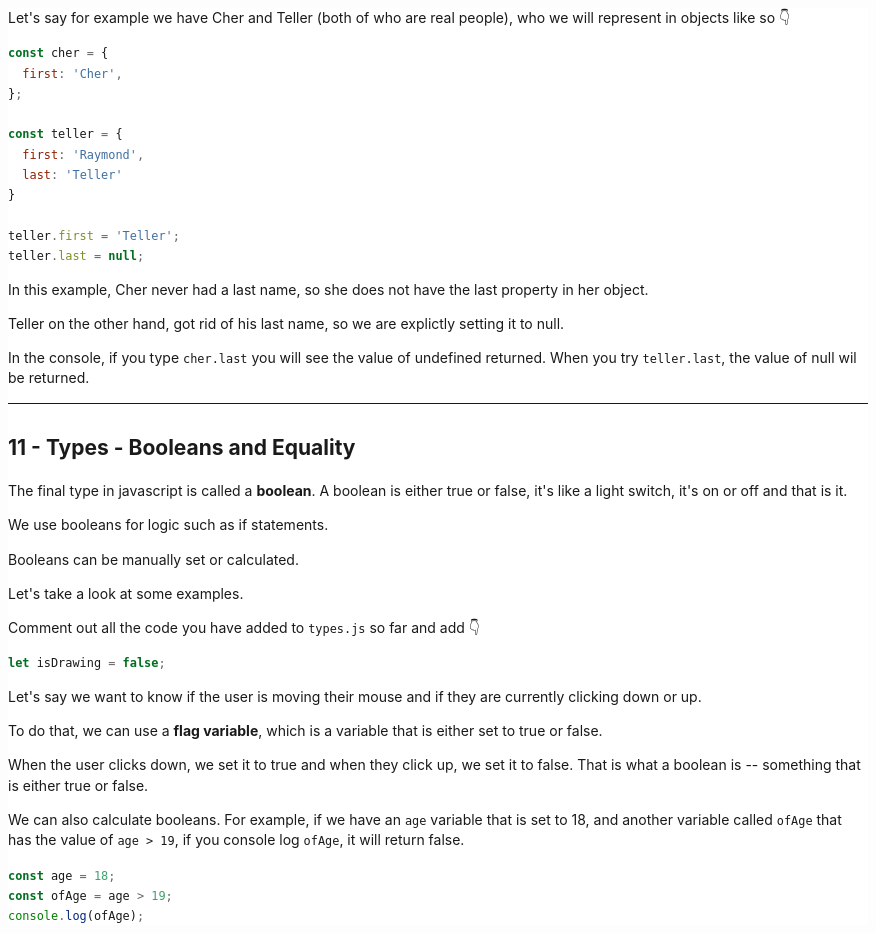 
Let's say for example we have Cher and Teller (both of who are real people), who we will represent in objects like so 👇

```js
const cher = {
  first: 'Cher',
};

const teller = {
  first: 'Raymond',
  last: 'Teller'
}

teller.first = 'Teller';
teller.last = null;
```

In this example, Cher never had a last name, so she does not have the last property in her object. 

Teller on the other hand, got rid of his last name, so we are explictly setting it to null.

In the console, if you type `cher.last` you will see the value of undefined returned. When you try `teller.last`, the value of null wil be returned. 

---

## 11 - Types - Booleans and Equality

The final type in javascript is called a **boolean**.  A boolean is either true or false, it's like a light switch, it's on or off and that is it.

We use booleans for logic such as if statements. 

Booleans can be manually set or calculated. 

Let's take a look at some examples. 

Comment out all the code you have added to `types.js` so far and add 👇

```js
let isDrawing = false;
```

Let's say we want to know if the user is moving their mouse and if they are currently clicking down or up. 

To do that, we can use a **flag variable**, which is a variable that is either set to true or false. 

When the user clicks down, we set it to true and when they click up, we set it to false. That is what a boolean is -- something that is either true or false.

We can also calculate booleans. For example, if we have an `age` variable that is set to 18, and another variable called `ofAge` that has the value of `age > 19`, if you console log `ofAge`, it will return false. 

```js
const age = 18;
const ofAge = age > 19;
console.log(ofAge);
```

